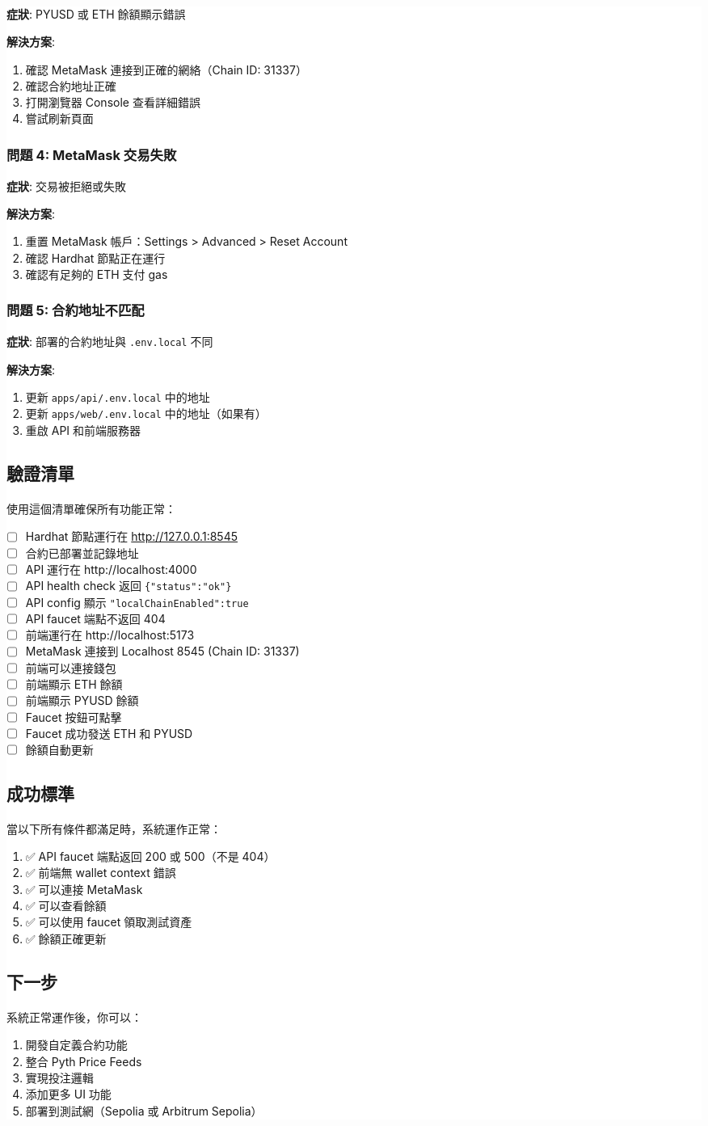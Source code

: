 **症狀**: PYUSD 或 ETH 餘額顯示錯誤

**解決方案**:
1. 確認 MetaMask 連接到正確的網絡（Chain ID: 31337）
2. 確認合約地址正確
3. 打開瀏覽器 Console 查看詳細錯誤
4. 嘗試刷新頁面

### 問題 4: MetaMask 交易失敗

**症狀**: 交易被拒絕或失敗

**解決方案**:
1. 重置 MetaMask 帳戶：Settings > Advanced > Reset Account
2. 確認 Hardhat 節點正在運行
3. 確認有足夠的 ETH 支付 gas

### 問題 5: 合約地址不匹配

**症狀**: 部署的合約地址與 `.env.local` 不同

**解決方案**:
1. 更新 `apps/api/.env.local` 中的地址
2. 更新 `apps/web/.env.local` 中的地址（如果有）
3. 重啟 API 和前端服務器

## 驗證清單

使用這個清單確保所有功能正常：

- [ ] Hardhat 節點運行在 http://127.0.0.1:8545
- [ ] 合約已部署並記錄地址
- [ ] API 運行在 http://localhost:4000
- [ ] API health check 返回 `{"status":"ok"}`
- [ ] API config 顯示 `"localChainEnabled":true`
- [ ] API faucet 端點不返回 404
- [ ] 前端運行在 http://localhost:5173
- [ ] MetaMask 連接到 Localhost 8545 (Chain ID: 31337)
- [ ] 前端可以連接錢包
- [ ] 前端顯示 ETH 餘額
- [ ] 前端顯示 PYUSD 餘額
- [ ] Faucet 按鈕可點擊
- [ ] Faucet 成功發送 ETH 和 PYUSD
- [ ] 餘額自動更新

## 成功標準

當以下所有條件都滿足時，系統運作正常：

1. ✅ API faucet 端點返回 200 或 500（不是 404）
2. ✅ 前端無 wallet context 錯誤
3. ✅ 可以連接 MetaMask
4. ✅ 可以查看餘額
5. ✅ 可以使用 faucet 領取測試資產
6. ✅ 餘額正確更新

## 下一步

系統正常運作後，你可以：

1. 開發自定義合約功能
2. 整合 Pyth Price Feeds
3. 實現投注邏輯
4. 添加更多 UI 功能
5. 部署到測試網（Sepolia 或 Arbitrum Sepolia）
